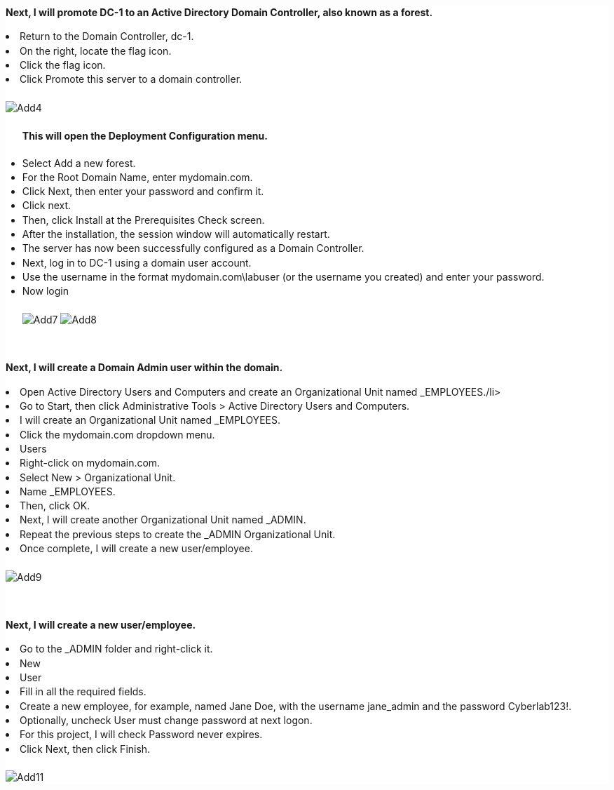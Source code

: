 
<p>
   <b>Next, I will promote DC-1 to an Active Directory Domain Controller, also known as a forest.</b>
     <li>Return to the Domain Controller, dc-1.</li>
     <li>On the right, locate the flag icon.</li> 
     <li>Click the flag icon.</li>
     <li>Click Promote this server to a domain controller.</li><br>
<img width="1911" height="1030" alt="Add4" src="https://github.com/user-attachments/assets/300c4071-cc9e-435d-99d6-17751d255917" />
</p>

<p>
  <ul>
  <h4>This will open the Deployment Configuration menu.</h4>
  <li>Select Add a new forest.</li>
  <li>For the Root Domain Name, enter mydomain.com.</li>
  <li>Click Next, then enter your password and confirm it.</li>
  <li>Click next.</li>
  <li>Then, click Install at the Prerequisites Check screen.</li>
  <li>After the installation, the session window will automatically restart.</li>
  <li>The server has now been successfully configured as a Domain Controller.</li>
  <li>Next, log in to DC-1 using a domain user account.</li>
  <li>Use the username in the format mydomain.com\labuser (or the username you created) and enter your password.</li>
  <li>Now login</li><br>
<img width="1935" height="1043" alt="Add7" src="https://github.com/user-attachments/assets/292e6d21-36ab-47d9-8fe7-4ed62ffdc395" />
<img width="1274" height="1015" alt="Add8" src="https://github.com/user-attachments/assets/4a453382-5999-4f15-bdcd-8d21419e5d0b" />
    </p>
</ul><br>



<p>
<b>Next, I will create a Domain Admin user within the domain.</b>
<li>Open Active Directory Users and Computers and create an Organizational Unit named _EMPLOYEES./li>
<li>Go to Start, then click Administrative Tools > Active Directory Users and Computers.</li> 
<li>I will create an Organizational Unit named _EMPLOYEES.</li>
<li>Click the mydomain.com dropdown menu.</li> 
  <li>Users</li> 
  <li>Right-click on mydomain.com.</li> 
  <li>Select New > Organizational Unit.</li> 
  <li>Name _EMPLOYEES.</li> 
  <li>Then, click OK.</li>
<li>Next, I will create another Organizational Unit named _ADMIN.</li>
<li>Repeat the previous steps to create the _ADMIN Organizational Unit.</li>
  <li>Once complete, I will create a new user/employee.</li><br>
  <img width="1694" height="954" alt="Add9" src="https://github.com/user-attachments/assets/ae4c0156-8093-4ce7-8791-fdf33407de31" />
</p>
<br>


<p>
<b>Next, I will create a new user/employee.</b> 
<li>Go to the _ADMIN folder and right-click it.</li> 
  <li>New</li> 
  <li>User</li> 
<li>Fill in all the required fields.</li> 
<li>Create a new employee, for example, named Jane Doe, with the username jane_admin and the password Cyberlab123!.</li>
<li>Optionally, uncheck User must change password at next logon.</li>
<li>For this project, I will check Password never expires.</li>
<li>Click Next, then click Finish.</li><br>
<img width="1671" height="954" alt="Add11" src="https://github.com/user-attachments/assets/7cb51008-8b2b-4e1d-9e49-c44f09b1b77e" />
</p>
